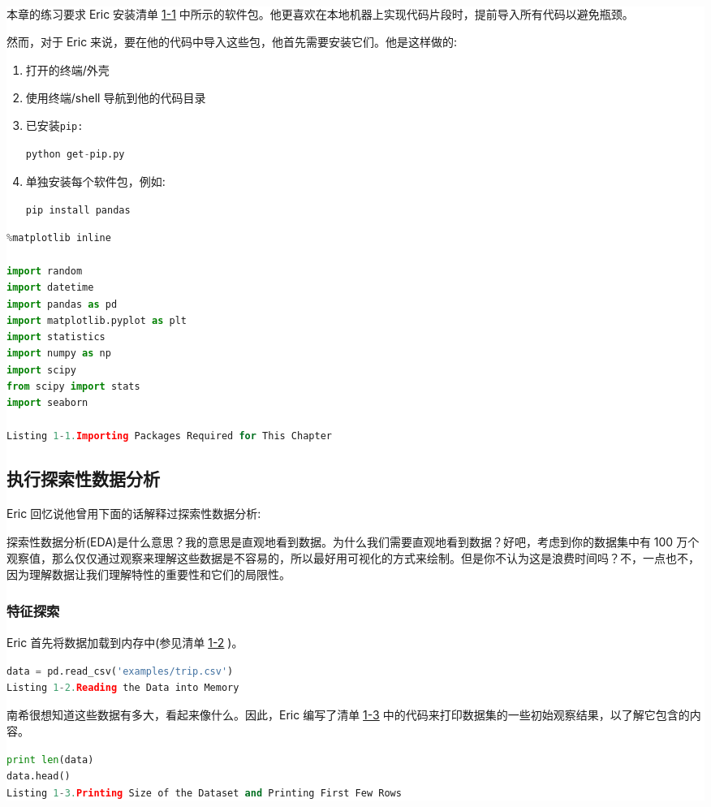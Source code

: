 本章的练习要求 Eric 安装清单 [1-1](#Par23) 中所示的软件包。他更喜欢在本地机器上实现代码片段时，提前导入所有代码以避免瓶颈。

然而，对于 Eric 来说，要在他的代码中导入这些包，他首先需要安装它们。他是这样做的:

1.  打开的终端/外壳
2.  使用终端/shell 导航到他的代码目录
3.  已安装`pip:`

    ```py
    python get-pip.py

    ```

4.  单独安装每个软件包，例如:

    ```py
    pip install pandas

    ```

```py
%matplotlib inline

import random
import datetime
import pandas as pd
import matplotlib.pyplot as plt
import statistics
import numpy as np
import scipy
from scipy import stats
import seaborn

Listing 1-1.Importing Packages Required for This Chapter

```

## 执行探索性数据分析

Eric 回忆说他曾用下面的话解释过探索性数据分析:

探索性数据分析(EDA)是什么意思？我的意思是直观地看到数据。为什么我们需要直观地看到数据？好吧，考虑到你的数据集中有 100 万个观察值，那么仅仅通过观察来理解这些数据是不容易的，所以最好用可视化的方式来绘制。但是你不认为这是浪费时间吗？不，一点也不，因为理解数据让我们理解特性的重要性和它们的局限性。

### 特征探索

Eric 首先将数据加载到内存中(参见清单 [1-2](#Par26) )。

```py
data = pd.read_csv('examples/trip.csv')
Listing 1-2.Reading the Data into Memory

```

南希很想知道这些数据有多大，看起来像什么。因此，Eric 编写了清单 [1-3](#Par28) 中的代码来打印数据集的一些初始观察结果，以了解它包含的内容。

```py
print len(data)
data.head()
Listing 1-3.Printing Size of the Dataset and Printing First Few Rows

```
